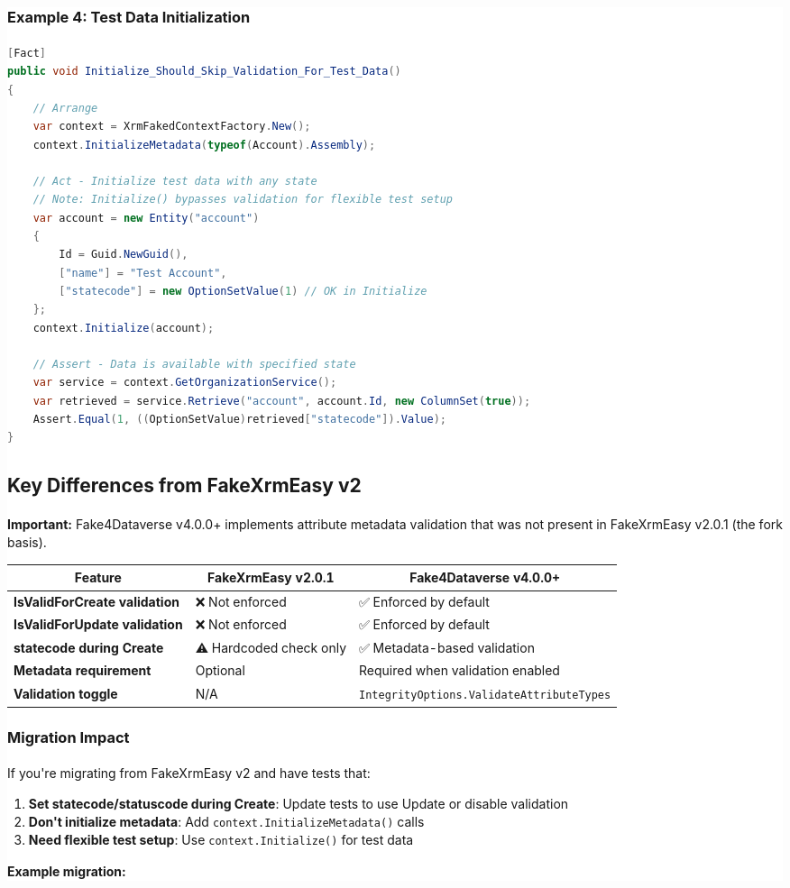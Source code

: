### Example 4: Test Data Initialization

```csharp
[Fact]
public void Initialize_Should_Skip_Validation_For_Test_Data()
{
    // Arrange
    var context = XrmFakedContextFactory.New();
    context.InitializeMetadata(typeof(Account).Assembly);
    
    // Act - Initialize test data with any state
    // Note: Initialize() bypasses validation for flexible test setup
    var account = new Entity("account")
    {
        Id = Guid.NewGuid(),
        ["name"] = "Test Account",
        ["statecode"] = new OptionSetValue(1) // OK in Initialize
    };
    context.Initialize(account);
    
    // Assert - Data is available with specified state
    var service = context.GetOrganizationService();
    var retrieved = service.Retrieve("account", account.Id, new ColumnSet(true));
    Assert.Equal(1, ((OptionSetValue)retrieved["statecode"]).Value);
}
```

## Key Differences from FakeXrmEasy v2

**Important:** Fake4Dataverse v4.0.0+ implements attribute metadata validation that was not present in FakeXrmEasy v2.0.1 (the fork basis).

| Feature | FakeXrmEasy v2.0.1 | Fake4Dataverse v4.0.0+ |
|---------|-------------------|------------------------|
| **IsValidForCreate validation** | ❌ Not enforced | ✅ Enforced by default |
| **IsValidForUpdate validation** | ❌ Not enforced | ✅ Enforced by default |
| **statecode during Create** | ⚠️ Hardcoded check only | ✅ Metadata-based validation |
| **Metadata requirement** | Optional | Required when validation enabled |
| **Validation toggle** | N/A | `IntegrityOptions.ValidateAttributeTypes` |

### Migration Impact

If you're migrating from FakeXrmEasy v2 and have tests that:

1. **Set statecode/statuscode during Create**: Update tests to use Update or disable validation
2. **Don't initialize metadata**: Add `context.InitializeMetadata()` calls
3. **Need flexible test setup**: Use `context.Initialize()` for test data

**Example migration:**
